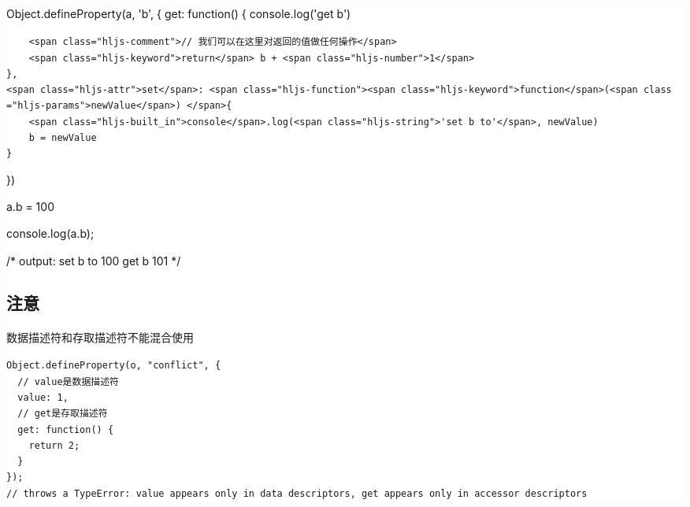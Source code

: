 <span class="hljs-built_in">Object</span>.defineProperty(a, <span class="hljs-string">'b'</span>, {
    <span class="hljs-attr">get</span>: <span class="hljs-function"><span class="hljs-keyword">function</span>(<span class="hljs-params"></span>) </span>{
        <span class="hljs-built_in">console</span>.log(<span class="hljs-string">'get b'</span>)

        <span class="hljs-comment">// 我们可以在这里对返回的值做任何操作</span>
        <span class="hljs-keyword">return</span> b + <span class="hljs-number">1</span>
    },
    <span class="hljs-attr">set</span>: <span class="hljs-function"><span class="hljs-keyword">function</span>(<span class="hljs-params">newValue</span>) </span>{
        <span class="hljs-built_in">console</span>.log(<span class="hljs-string">'set b to'</span>, newValue)
        b = newValue
    }
})

a.b = <span class="hljs-number">100</span>

<span class="hljs-built_in">console</span>.log(a.b);

<span class="hljs-comment">/*
output:
  set b to 100
  get b
  101
*/</span></code></pre>
<h2 id="articleHeader5">注意</h2>
<p>数据描述符和存取描述符不能混合使用</p>
<div class="widget-codetool" style="display:none;">
      <div class="widget-codetool--inner">
      <span class="selectCode code-tool" data-toggle="tooltip" data-placement="top" title="" data-original-title="全选"></span>
      <span type="button" class="copyCode code-tool" data-toggle="tooltip" data-placement="top" data-clipboard-text="Object.defineProperty(o, &quot;conflict&quot;, {
  // value是数据描述符
  value: 1,
  // get是存取描述符
  get: function() {
    return 2;
  }
});
// throws a TypeError: value appears only in data descriptors, get appears only in accessor descriptors" title="" data-original-title="复制"></span>
      <span type="button" class="saveToNote code-tool" data-toggle="tooltip" data-placement="top" title="" data-original-title="放进笔记"></span>
      </div>
      </div><pre class="javascript hljs"><code class="js"><span class="hljs-built_in">Object</span>.defineProperty(o, <span class="hljs-string">"conflict"</span>, {
  <span class="hljs-comment">// value是数据描述符</span>
  value: <span class="hljs-number">1</span>,
  <span class="hljs-comment">// get是存取描述符</span>
  get: <span class="hljs-function"><span class="hljs-keyword">function</span>(<span class="hljs-params"></span>) </span>{
    <span class="hljs-keyword">return</span> <span class="hljs-number">2</span>;
  }
});
<span class="hljs-comment">// throws a TypeError: value appears only in data descriptors, get appears only in accessor descriptors</span></code></pre>

